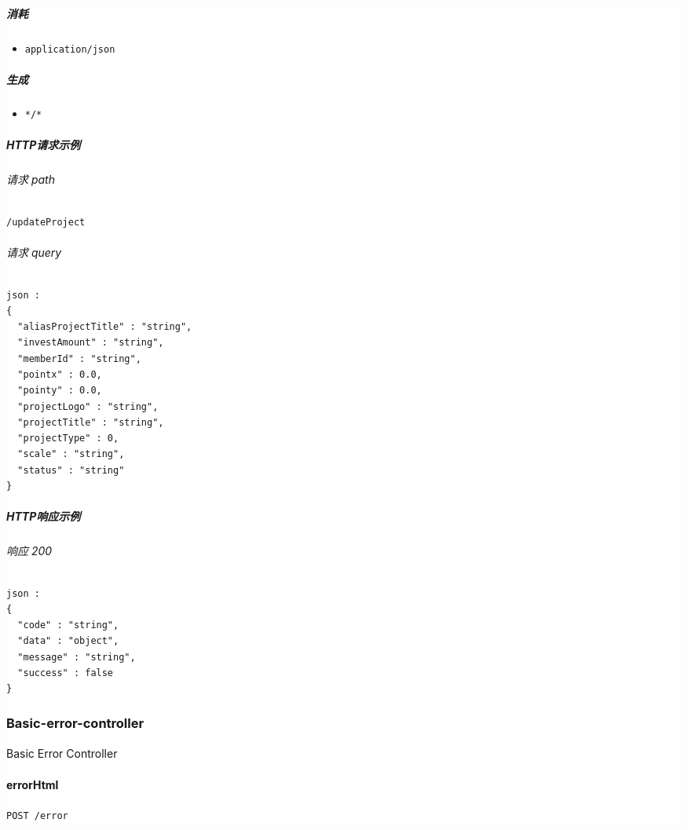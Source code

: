 
##### 消耗

* `application/json`


##### 生成

* `*/*`


##### HTTP请求示例

###### 请求 path
```
/updateProject
```


###### 请求 query
```
json :
{
  "aliasProjectTitle" : "string",
  "investAmount" : "string",
  "memberId" : "string",
  "pointx" : 0.0,
  "pointy" : 0.0,
  "projectLogo" : "string",
  "projectTitle" : "string",
  "projectType" : 0,
  "scale" : "string",
  "status" : "string"
}
```


##### HTTP响应示例

###### 响应 200
```
json :
{
  "code" : "string",
  "data" : "object",
  "message" : "string",
  "success" : false
}
```


<a name="basic-error-controller_resource"></a>
### Basic-error-controller
Basic Error Controller


<a name="errorhtmlusingpost"></a>
#### errorHtml
```
POST /error
```
